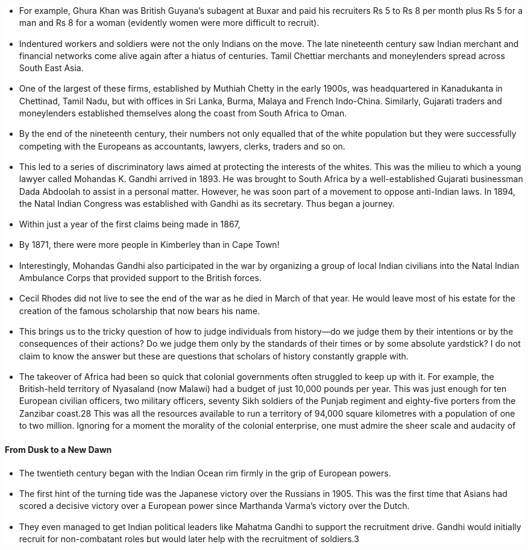 - For example, Ghura Khan was British Guyana’s subagent at Buxar and paid his recruiters Rs 5 to Rs 8 per month plus Rs 5 for a man and Rs 8 for a woman (evidently women were more difficult to recruit).

- Indentured workers and soldiers were not the only Indians on the move. The late nineteenth century saw Indian merchant and financial networks come alive again after a hiatus of centuries. Tamil Chettiar merchants and moneylenders spread across South East Asia.

- One of the largest of these firms, established by Muthiah Chetty in the early 1900s, was headquartered in Kanadukanta in Chettinad, Tamil Nadu, but with offices in Sri Lanka, Burma, Malaya and French Indo-China. Similarly, Gujarati traders and moneylenders established themselves along the coast from South Africa to Oman.

- By the end of the nineteenth century, their numbers not only equalled that of the white population but they were successfully competing with the Europeans as accountants, lawyers, clerks, traders and so on.

- This led to a series of discriminatory laws aimed at protecting the interests of the whites. This was the milieu to which a young lawyer called Mohandas K. Gandhi arrived in 1893. He was brought to South Africa by a well-established Gujarati businessman Dada Abdoolah to assist in a personal matter. However, he was soon part of a movement to oppose anti-Indian laws. In 1894, the Natal Indian Congress was established with Gandhi as its secretary. Thus began a journey.

- Within just a year of the first claims being made in 1867,

- By 1871, there were more people in Kimberley than in Cape Town!

- Interestingly, Mohandas Gandhi also participated in the war by organizing a group of local Indian civilians into the Natal Indian Ambulance Corps that provided support to the British forces.

- Cecil Rhodes did not live to see the end of the war as he died in March of that year. He would leave most of his estate for the creation of the famous scholarship that now bears his name.

- This brings us to the tricky question of how to judge individuals from history—do we judge them by their intentions or by the consequences of their actions? Do we judge them only by the standards of their times or by some absolute yardstick? I do not claim to know the answer but these are questions that scholars of history constantly grapple with.

- The takeover of Africa had been so quick that colonial governments often struggled to keep up with it. For example, the British-held territory of Nyasaland (now Malawi) had a budget of just 10,000 pounds per year. This was just enough for ten European civilian officers, two military officers, seventy Sikh soldiers of the Punjab regiment and eighty-five porters from the Zanzibar coast.28 This was all the resources available to run a territory of 94,000 square kilometres with a population of one to two million. Ignoring for a moment the morality of the colonial enterprise, one must admire the sheer scale and audacity of

#### From Dusk to a New Dawn

- The twentieth century began with the Indian Ocean rim firmly in the grip of European powers.

- The first hint of the turning tide was the Japanese victory over the Russians in 1905. This was the first time that Asians had scored a decisive victory over a European power since Marthanda Varma’s victory over the Dutch.

- They even managed to get Indian political leaders like Mahatma Gandhi to support the recruitment drive. Gandhi would initially recruit for non-combatant roles but would later help with the recruitment of soldiers.3
